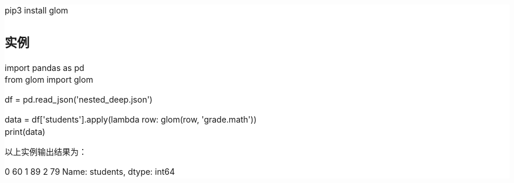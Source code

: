 pip3 install glom

## 实例

import pandas as pd  
from glom import glom  
  
df = pd.read_json('nested_deep.json')  
  
data = df['students'].apply(lambda row: glom(row, 'grade.math'))  
print(data)  

以上实例输出结果为：

0    60
1    89
2    79
Name: students, dtype: int64